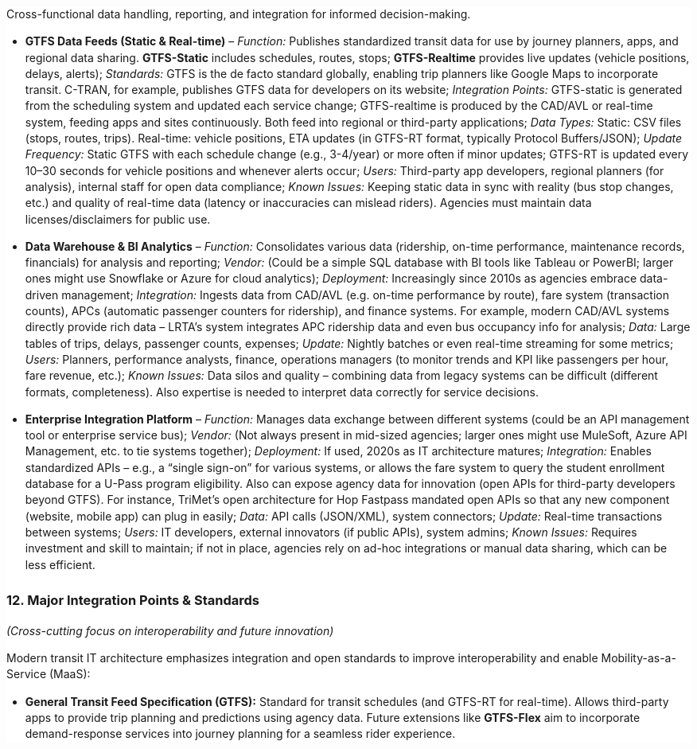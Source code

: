 Cross-functional data handling, reporting, and integration for informed decision-making.

* **GTFS Data Feeds (Static & Real-time)** – *Function:* Publishes standardized transit data for use by journey planners, apps, and regional data sharing. **GTFS-Static** includes schedules, routes, stops; **GTFS-Realtime** provides live updates (vehicle positions, delays, alerts); *Standards:* GTFS is the de facto standard globally, enabling trip planners like Google Maps to incorporate transit. C-TRAN, for example, publishes GTFS data for developers on its website; *Integration Points:* GTFS-static is generated from the scheduling system and updated each service change; GTFS-realtime is produced by the CAD/AVL or real-time system, feeding apps and sites continuously. Both feed into regional or third-party applications; *Data Types:* Static: CSV files (stops, routes, trips). Real-time: vehicle positions, ETA updates (in GTFS-RT format, typically Protocol Buffers/JSON); *Update Frequency:* Static GTFS with each schedule change (e.g., 3-4/year) or more often if minor updates; GTFS-RT is updated every 10–30 seconds for vehicle positions and whenever alerts occur; *Users:* Third-party app developers, regional planners (for analysis), internal staff for open data compliance; *Known Issues:* Keeping static data in sync with reality (bus stop changes, etc.) and quality of real-time data (latency or inaccuracies can mislead riders). Agencies must maintain data licenses/disclaimers for public use.

* **Data Warehouse & BI Analytics** – *Function:* Consolidates various data (ridership, on-time performance, maintenance records, financials) for analysis and reporting; *Vendor:* (Could be a simple SQL database with BI tools like Tableau or PowerBI; larger ones might use Snowflake or Azure for cloud analytics); *Deployment:* Increasingly since 2010s as agencies embrace data-driven management; *Integration:* Ingests data from CAD/AVL (e.g. on-time performance by route), fare system (transaction counts), APCs (automatic passenger counters for ridership), and finance systems. For example, modern CAD/AVL systems directly provide rich data – LRTA’s system integrates APC ridership data and even bus occupancy info for analysis; *Data:* Large tables of trips, delays, passenger counts, expenses; *Update:* Nightly batches or even real-time streaming for some metrics; *Users:* Planners, performance analysts, finance, operations managers (to monitor trends and KPI like passengers per hour, fare revenue, etc.); *Known Issues:* Data silos and quality – combining data from legacy systems can be difficult (different formats, completeness). Also expertise is needed to interpret data correctly for service decisions.

* **Enterprise Integration Platform** – *Function:* Manages data exchange between different systems (could be an API management tool or enterprise service bus); *Vendor:* (Not always present in mid-sized agencies; larger ones might use MuleSoft, Azure API Management, etc. to tie systems together); *Deployment:* If used, 2020s as IT architecture matures; *Integration:* Enables standardized APIs – e.g., a “single sign-on” for various systems, or allows the fare system to query the student enrollment database for a U-Pass program eligibility. Also can expose agency data for innovation (open APIs for third-party developers beyond GTFS). For instance, TriMet’s open architecture for Hop Fastpass mandated open APIs so that any new component (website, mobile app) can plug in easily; *Data:* API calls (JSON/XML), system connectors; *Update:* Real-time transactions between systems; *Users:* IT developers, external innovators (if public APIs), system admins; *Known Issues:* Requires investment and skill to maintain; if not in place, agencies rely on ad-hoc integrations or manual data sharing, which can be less efficient.

### 12. Major Integration Points & Standards

*(Cross-cutting focus on interoperability and future innovation)*

Modern transit IT architecture emphasizes integration and open standards to improve interoperability and enable Mobility-as-a-Service (MaaS):

* **General Transit Feed Specification (GTFS):** Standard for transit schedules (and GTFS-RT for real-time). Allows third-party apps to provide trip planning and predictions using agency data. Future extensions like **GTFS-Flex** aim to incorporate demand-response services into journey planning for a seamless rider experience.
